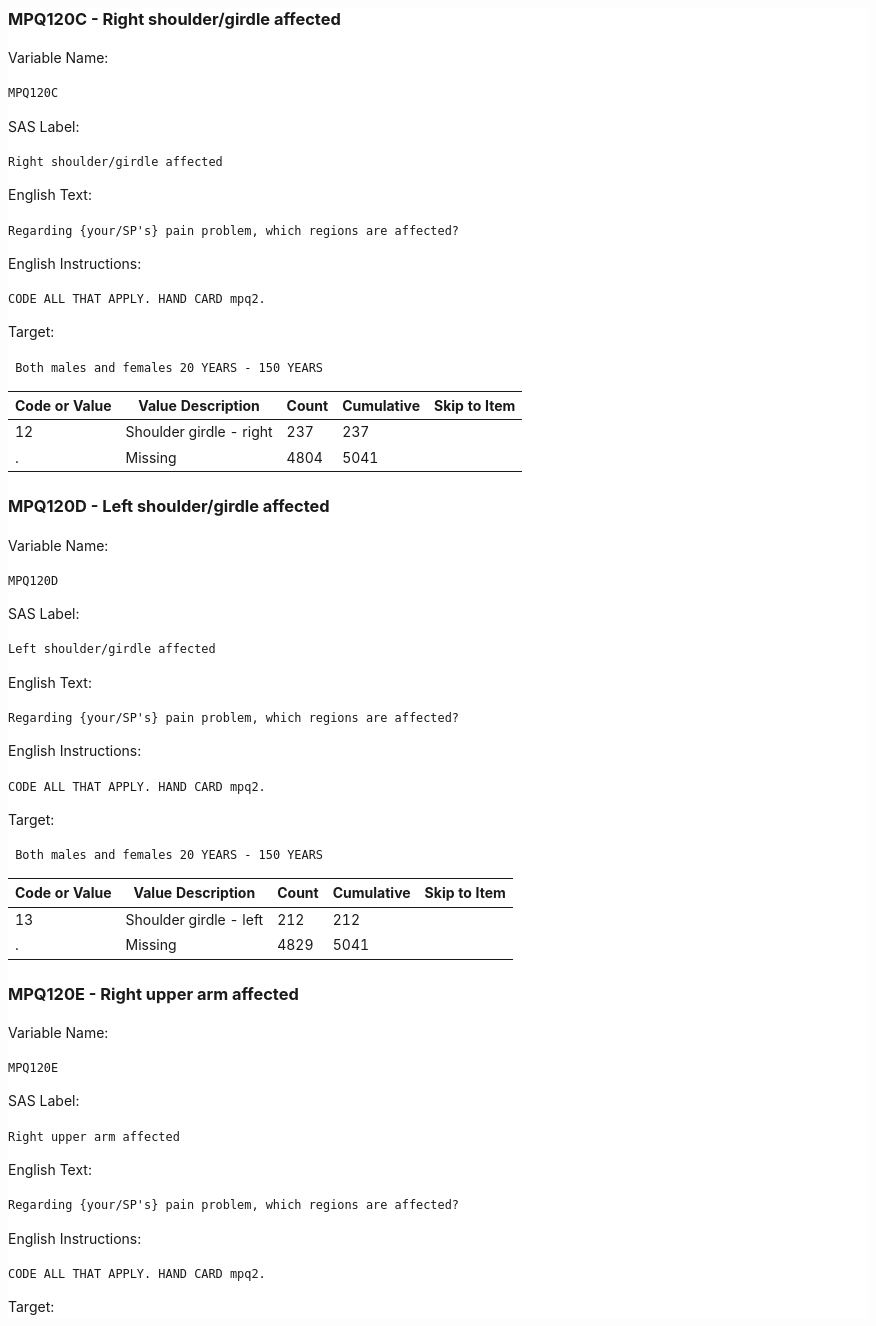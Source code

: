 ### MPQ120C - Right shoulder/girdle affected

Variable Name:

    MPQ120C
SAS Label:

    Right shoulder/girdle affected
English Text:

    Regarding {your/SP's} pain problem, which regions are affected?
English Instructions:

    CODE ALL THAT APPLY. HAND CARD mpq2.
Target:

     Both males and females 20 YEARS - 150 YEARS
Code or Value | Value Description | Count | Cumulative | Skip to Item  
---|---|---|---|---  
12 | Shoulder girdle - right | 237 | 237 |   
. | Missing | 4804 | 5041 |   
  
### MPQ120D - Left shoulder/girdle affected

Variable Name:

    MPQ120D
SAS Label:

    Left shoulder/girdle affected
English Text:

    Regarding {your/SP's} pain problem, which regions are affected?
English Instructions:

    CODE ALL THAT APPLY. HAND CARD mpq2.
Target:

     Both males and females 20 YEARS - 150 YEARS
Code or Value | Value Description | Count | Cumulative | Skip to Item  
---|---|---|---|---  
13 | Shoulder girdle - left | 212 | 212 |   
. | Missing | 4829 | 5041 |   
  
### MPQ120E - Right upper arm affected

Variable Name:

    MPQ120E
SAS Label:

    Right upper arm affected
English Text:

    Regarding {your/SP's} pain problem, which regions are affected?
English Instructions:

    CODE ALL THAT APPLY. HAND CARD mpq2.
Target:

